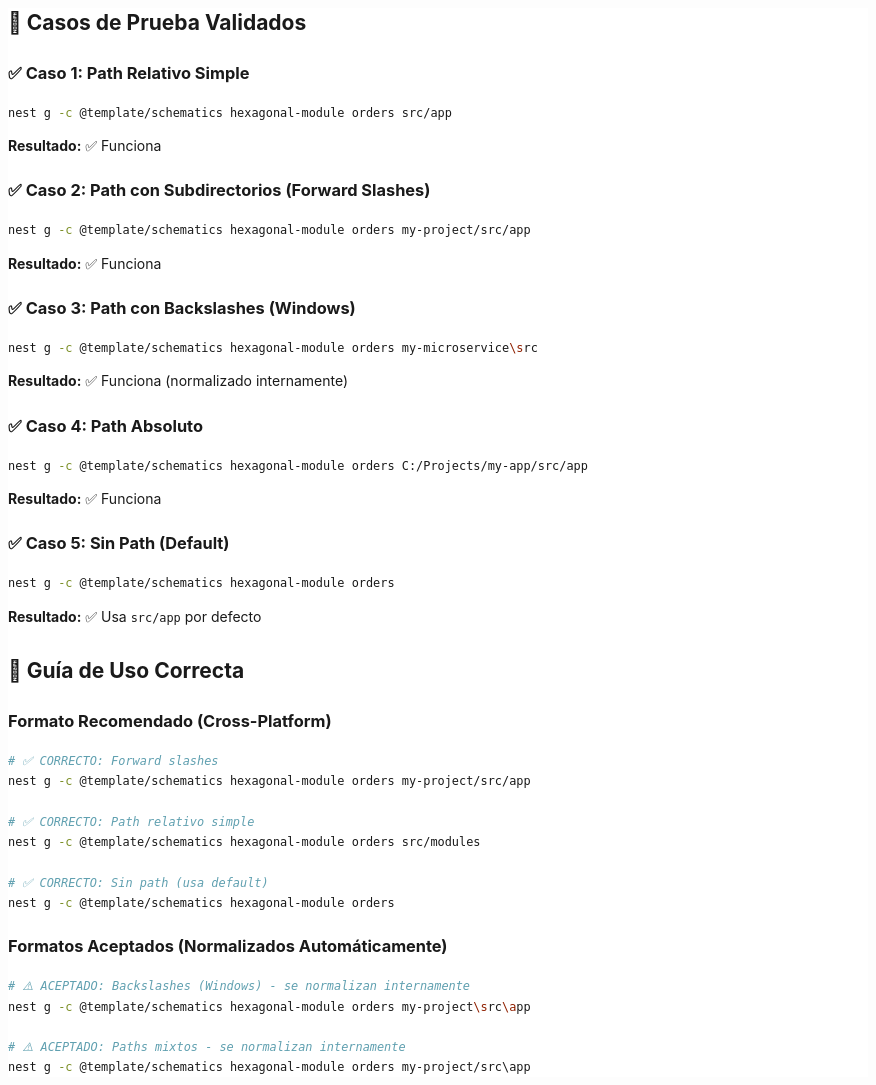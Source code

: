 ## 🧪 Casos de Prueba Validados

### ✅ Caso 1: Path Relativo Simple
```bash
nest g -c @template/schematics hexagonal-module orders src/app
```
**Resultado:** ✅ Funciona

### ✅ Caso 2: Path con Subdirectorios (Forward Slashes)
```bash
nest g -c @template/schematics hexagonal-module orders my-project/src/app
```
**Resultado:** ✅ Funciona

### ✅ Caso 3: Path con Backslashes (Windows)
```bash
nest g -c @template/schematics hexagonal-module orders my-microservice\src
```
**Resultado:** ✅ Funciona (normalizado internamente)

### ✅ Caso 4: Path Absoluto
```bash
nest g -c @template/schematics hexagonal-module orders C:/Projects/my-app/src/app
```
**Resultado:** ✅ Funciona

### ✅ Caso 5: Sin Path (Default)
```bash
nest g -c @template/schematics hexagonal-module orders
```
**Resultado:** ✅ Usa `src/app` por defecto

## 📝 Guía de Uso Correcta

### Formato Recomendado (Cross-Platform)
```bash
# ✅ CORRECTO: Forward slashes
nest g -c @template/schematics hexagonal-module orders my-project/src/app

# ✅ CORRECTO: Path relativo simple
nest g -c @template/schematics hexagonal-module orders src/modules

# ✅ CORRECTO: Sin path (usa default)
nest g -c @template/schematics hexagonal-module orders
```

### Formatos Aceptados (Normalizados Automáticamente)
```bash
# ⚠️ ACEPTADO: Backslashes (Windows) - se normalizan internamente
nest g -c @template/schematics hexagonal-module orders my-project\src\app

# ⚠️ ACEPTADO: Paths mixtos - se normalizan internamente
nest g -c @template/schematics hexagonal-module orders my-project/src\app
```
